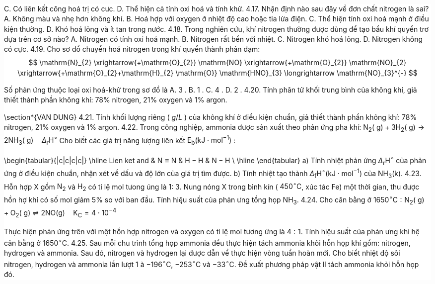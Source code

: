 C. Có liên kết công hoá trị có cưc.
D. Thể hiện cả tính oxi hoá và tính khử.
4.17. Nhận định nào sau đây về đơn chất nitrogen là sai?
A. Không màu và nhẹ hơn không khí.
B. Hoá hợp với oxygen ở nhiệt độ cao hoặc tia lửa điện.
C. Thể hiện tính oxi hoá mạnh ở điều kiện thường.
D. Khó hoá lỏng và ít tan trong nước.
4.18. Trong nghiên cứu, khí nitrogen thường được dùng để tạo bầu khí quyển trơ dựa trên cơ sở nào?
A. Nitrogen có tính oxi hoá mạnh.
B. Nitrogen rất bền với nhiệt.
C. Nitrogen khó hoá lỏng.
D. Nitrogen không có cực.
4.19. Cho sơ đồ chuyển hoá nitrogen trong khí quyển thành phân đạm:
$$
\mathrm{N}_{2} \xrightarrow{+\mathrm{O}_{2}} \mathrm{NO} \xrightarrow{+\mathrm{O}_{2}} \mathrm{NO}_{2} \xrightarrow{+\mathrm{O}_{2}+\mathrm{H}_{2} \mathrm{O}} \mathrm{HNO}_{3} \longrightarrow \mathrm{NO}_{3}^{-}
$$

Số phản ứng thuộc loại oxi hoá-khử trong sơ đồ là
A. 3 .
B. 1 .
C. 4 .
D. 2 .
4.20. Tính phân tử khối trung bình của không khí, giả thiết thành phần không khí: 78\% nitrogen, 21\% oxygen và 1\% argon.

\section*{VAN DUNG}
4.21. Tính khối lượng riêng ( $g / L$ ) của không khí ở điều kiện chuẩn, giả thiết thành phần không khí: 78\% nitrogen, 21\% oxygen và 1\% argon.
4.22. Trong công nghiệp, ammonia được sản xuất theo phản ứng pha khí:
$\mathrm{N}_{2}(\mathrm{~g})+3 \mathrm{H}_{2}(\mathrm{~g}) \longrightarrow 2 \mathrm{NH}_{3}(\mathrm{~g}) \quad \Delta_{\mathrm{r}} \mathrm{H}^{\circ}$
Cho biết các giá trị năng lượng liên kết $\mathrm{E}_{\mathrm{b}}\left(\mathrm{kJ} \cdot \mathrm{mol}^{-1}\right)$ :

\begin{tabular}{|c|c|c|c|}
\hline Lien ket and & $\mathrm{N} \equiv \mathrm{N}$ & $\mathrm{H}-\mathrm{H}$ & $\mathrm{N}-\mathrm{H}$ \\
\hline
\end{tabular}
a) Tính nhiệt phản ứng $\Delta_{\mathrm{r}} \mathrm{H}^{\circ}$ của phản ứng ở điều kiện chuẩn, nhận xét về dấu và độ lớn của giá trị tìm được.
b) Tính nhiệt tạo thành $\Delta_{\mathrm{f}} \mathrm{H}^{\circ}\left(\mathrm{kJ} \cdot \mathrm{mol}^{-1}\right)$ của $\mathrm{NH}_{3}(\mathrm{k})$.
4.23. Hỗn hợp X gồm $\mathrm{N}_{2}$ và $\mathrm{H}_{2}$ có ti lệ mol tưong úng là 1: 3. Nung nóng X trong bình kín ( $450^{\circ} \mathrm{C}$, xúc tác Fe) một thời gian, thu được hồn hợ khí có số mol giảm $5 \%$ so với ban đầu. Tính hię̂u suất của phản ưng tồng họp $\mathrm{NH}_{3}$.
4.24. Cho cân bằng ở $1650^{\circ} \mathrm{C}: \mathrm{N}_{2}(\mathrm{~g})+\mathrm{O}_{2}(\mathrm{~g}) \rightleftharpoons 2 \mathrm{NO}(\mathrm{g}) \quad \mathrm{K}_{\mathrm{C}}=4 \cdot 10^{-4}$

Thực hiện phản ứng trên vởi một hỗn hợp nitrogen và oxygen có tỉ lệ mol tương ứng là $4: 1$. Tính hiệu suất của phản ưng khi hệ cân bằng ở $1650^{\circ} \mathrm{C}$.
4.25. Sau mỗi chu trình tổng họp ammonia đều thực hiện tách ammonia khỏi hỗn họp khí gồm: nitrogen, hydrogen và ammonia. Sau đó, nitrogen và hydrogen lại được dẫn về thực hiện vòng tuần hoàn mới.
Cho biết nhiệt độ sôi nitrogen, hydrogen và ammonia lần lượt 1 à $-196^{\circ} \mathrm{C}$, $-253^{\circ} \mathrm{C}$ và $-33^{\circ} \mathrm{C}$.
Đề xuất phương pháp vật lí tách ammonia khỏi hỗn họp đó.
